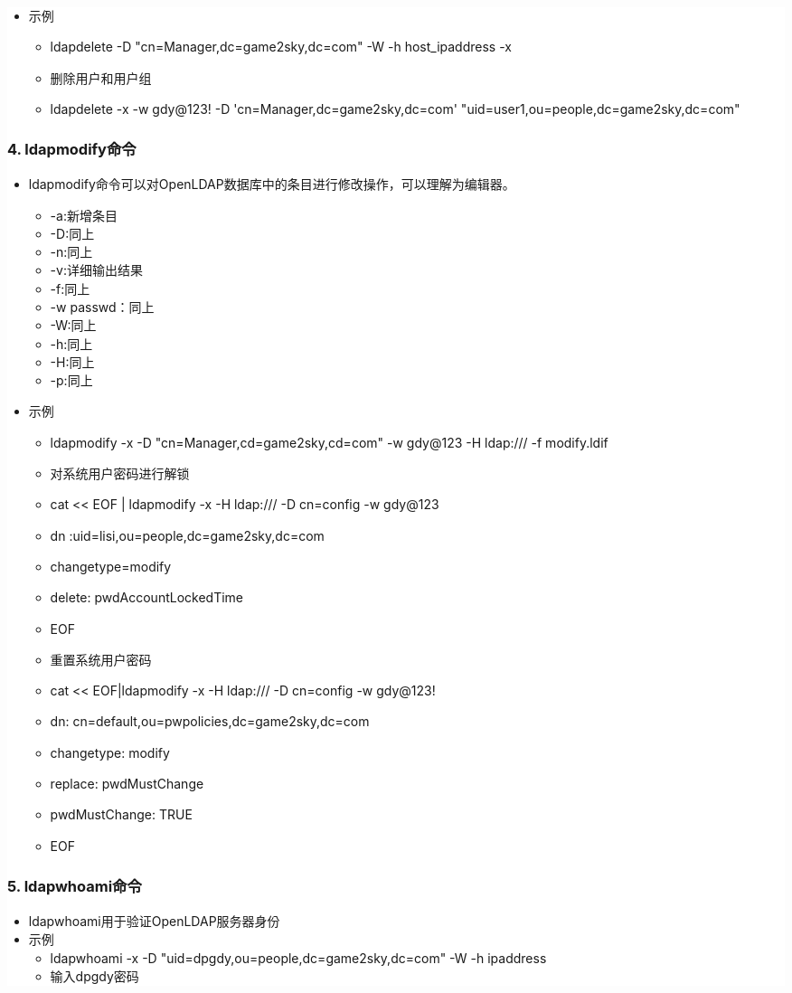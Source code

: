   * 示例

     * ldapdelete -D "cn=Manager,dc=game2sky,dc=com" -W -h host_ipaddress -x 

     * 删除用户和用户组

     * ldapdelete -x -w gdy@123! -D 'cn=Manager,dc=game2sky,dc=com' "uid=user1,ou=people,dc=game2sky,dc=com"

       

### 4. ldapmodify命令

   * ldapmodify命令可以对OpenLDAP数据库中的条目进行修改操作，可以理解为编辑器。

     * -a:新增条目
     * -D:同上
     * -n:同上
     * -v:详细输出结果
     * -f:同上
     * -w passwd：同上
     * -W:同上
     * -h:同上
     * -H:同上
     * -p:同上

   * 示例

     * ldapmodify -x -D "cn=Manager,cd=game2sky,cd=com" -w gdy@123 -H ldap:/// -f modify.ldif

     * 对系统用户密码进行解锁

     * cat << EOF | ldapmodify -x -H ldap:/// -D cn=config -w gdy@123

     * dn :uid=lisi,ou=people,dc=game2sky,dc=com

     * changetype=modify

     * delete: pwdAccountLockedTime

     * EOF

     * 重置系统用户密码

     * cat << EOF|ldapmodify -x -H ldap:/// -D cn=config -w gdy@123!

     * dn: cn=default,ou=pwpolicies,dc=game2sky,dc=com

     * changetype: modify

     * replace: pwdMustChange

     * pwdMustChange: TRUE

     * EOF

### 5. ldapwhoami命令

   * ldapwhoami用于验证OpenLDAP服务器身份
   * 示例
     * ldapwhoami -x -D "uid=dpgdy,ou=people,dc=game2sky,dc=com" -W -h ipaddress
     * 输入dpgdy密码
